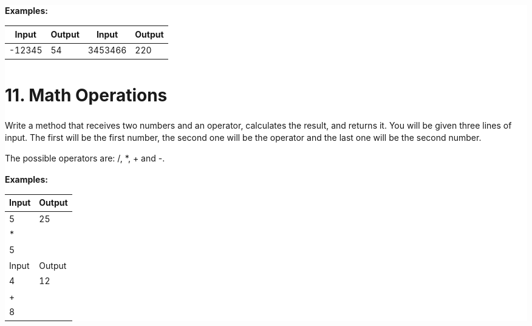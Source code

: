 **Examples:**

Input|	Output|Input|	Output
---|---|---|---
-12345|54|3453466|220

# 11.	Math Operations
Write a method that receives two numbers and an operator, calculates the result, and returns it. You will be given three lines of input. 
The first will be the first number, the second one will be the operator and the last one will be the second number.

The possible operators are: /, *, + and -.

**Examples:**

Input	|Output
---|---
5|25
\*|
5|
Input	|Output
4|12
+|
8	|
